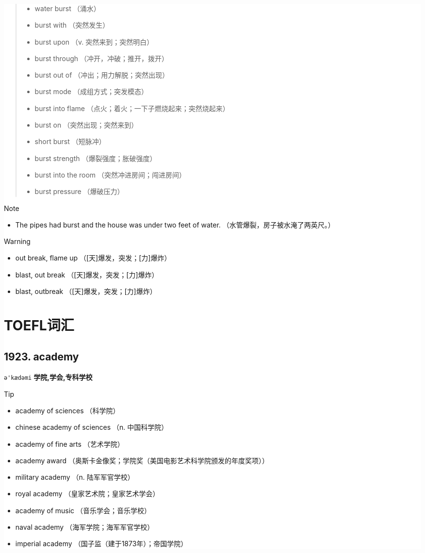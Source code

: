 > - water burst （涌水）
>
> - burst with （突然发生）
>
> - burst upon （v. 突然来到；突然明白）
>
> - burst through （冲开，冲破；推开，拨开）
>
> - burst out of （冲出；用力解脱；突然出现）
>
> - burst mode （成组方式；突发模态）
>
> - burst into flame （点火；着火；一下子燃烧起来；突然烧起来）
>
> - burst on （突然出现；突然来到）
>
> - short burst （短脉冲）
>
> - burst strength （爆裂强度；胀破强度）
>
> - burst into the room （突然冲进房间；闯进房间）
>
> - burst pressure （爆破压力）
>

> [!NOTE]
>
> - The pipes had burst and the house was under two feet of water. （水管爆裂，房子被水淹了两英尺。）
>

> [!WARNING]
>
> - out break, flame up （[天]爆发，突发；[力]爆炸）
>
> - blast, out break （[天]爆发，突发；[力]爆炸）
>
> - blast, outbreak （[天]爆发，突发；[力]爆炸）
>

# TOEFL词汇

## 1923. academy

`ə'kædəmi`  **学院,学会,专科学校**

> [!TIP]
>
> - academy of sciences （科学院）
>
> - chinese academy of sciences （n. 中国科学院）
>
> - academy of fine arts （艺术学院）
>
> - academy award （奥斯卡金像奖；学院奖（美国电影艺术科学院颁发的年度奖项））
>
> - military academy （n. 陆军军官学校）
>
> - royal academy （皇家艺术院；皇家艺术学会）
>
> - academy of music （音乐学会；音乐学校）
>
> - naval academy （海军学院；海军军官学校）
>
> - imperial academy （国子监（建于1873年）；帝国学院）